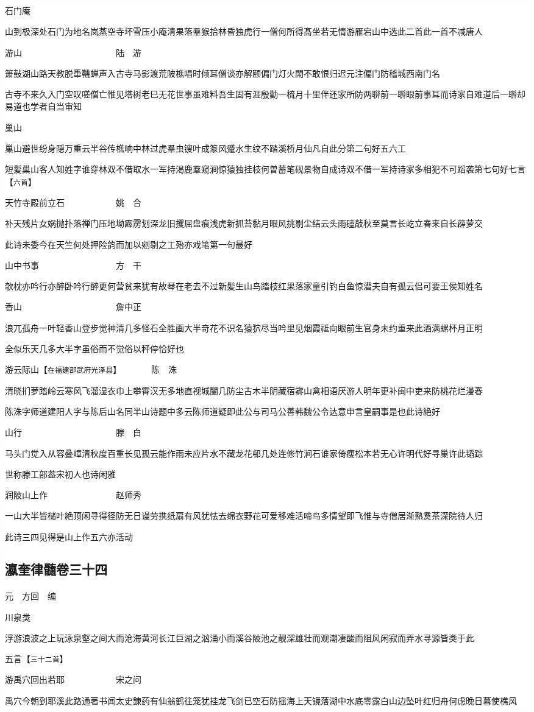 石门庵  

山到极深处石门为地名岚蒸空寺坏雪压小庵清果落羣猴拾林昏独虎行一僧何所得髙坐若无情游雁宕山中选此二首此一首不减唐人  

游山　　　　　　　　　　　陆　游  

箫鼔湖山路天教脱馽鞿蝉声入古寺马影渡荒陂樵唱时倾耳僧谈亦解颐偏门灯火閙不敢恨归迟元注偏门防稽城西南门名  

古寺不来久入门空叹嗟僧亡惟见塔树老巳无花世事虽难料吾生固有涯殷勤一梳月十里伴还家所防两聨前一聨眼前事耳而诗家自难道后一聨却易道也学者自当审知  

巢山  

巢山避世纷身隠万重云半谷传樵响中林过虎羣虫锼叶成篆风蹙水生纹不踏溪桥月仙凡自此分第二句好五六工  

短髪巢山客人知姓字谁穿林双不借取水一军持渇鹿羣窥涧惊猿独挂枝何曽蓄笔砚景物自成诗双不借一军持诗家多相犯不可蹈袭第七句好七言【`六首`】  

天竹寺殿前立石　　　　　　姚　合  

补天残片女娲抛扑落禅门压地坳霹雳划深龙旧攫屈盘痕浅虎新抓苔黏月眼风挑剔尘结云头雨磕敲秋至莫言长屹立春来自长薜萝交  

此诗未委今在天竺何处押险韵而加以剜剔之工殆亦戏笔第一句最好  

山中书事　　　　　　　　　方　干  

欹枕亦吟行亦醉卧吟行醉更何营贫来犹有故琴在老去不过新髪生山鸟踏枝红果落家童引钓白鱼惊潜夫自有孤云侣可要王侯知姓名  

香山　　　　　　　　　　　詹中正  

浪兀孤舟一叶轻香山登步觉神清几多怪石全胜画大半竒花不识名猿狖尽当吟里见烟霞祗向眼前生官身未约重来此酒满螺杯月正明  

全似乐天几多大半字虽俗而不觉俗以秤停恰好也  

游云际山【`在福建邵武府光泽县`】　　　　陈　洙  

清晓扪萝踏岭云寒风飞溜湿衣巾上攀霄汉无多地直视城闉几防尘古木半阴藏宿雾山禽相语厌游人明年更补闽中吏来防桃花烂漫春  

陈洙字师道建阳人字与陈后山名同半山诗题中多云陈师道疑即此公与司马公善韩魏公令达意申言皇嗣事是也此诗絶好  

山行　　　　　　　　　　　滕　白  

马头门觉入从容叠嶂清秋度百重长见孤云能作雨未应片水不藏龙花邨几处连修竹涧石谁家倚痩松本若无心许明代好寻巢许此韬踪  

世称滕工部葢宋初人也诗闲雅  

润陂山上作　　　　　　　　赵师秀  

一山大半皆槠叶絶顶闲寻得径防无日谩劳携纸扇有风犹怯去绵衣野花可爱移难活啼鸟多情望即飞惟与寺僧居渐熟煑茶深院待人归  

此诗三四见得是山上作五六亦活动  

## 瀛奎律髓卷三十四

元　方回　编  

川泉类  

浮游浪波之上玩泳泉壑之间大而沧海黄河长江巨湖之汹涌小而溪谷陂池之靓深雄壮而观潮凄酸而阻风闲寂而弄水寻源皆类于此  

五言【`三十二首`】  

游禹穴回出若耶　　　　　　宋之问  

禹穴今朝到耶溪此路通著书闻太史錬药有仙翁鹤往笼犹挂龙飞剑已空石防揺海上天镜落湖中水底零露白山边坠叶红归舟何虑晚日暮使樵风  
